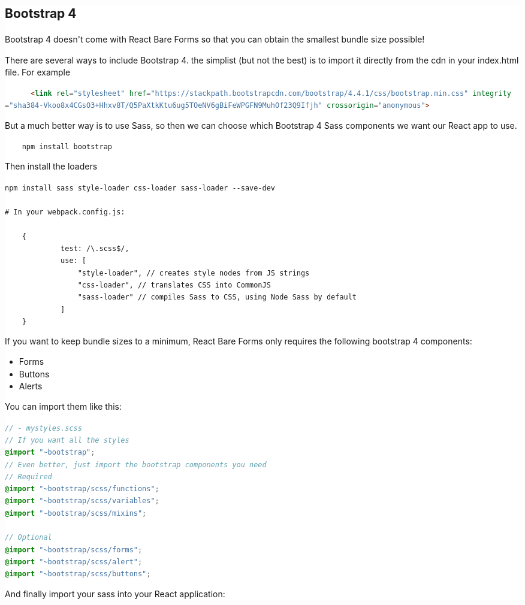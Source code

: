 ## Bootstrap 4
Bootstrap 4 doesn't come with React Bare Forms so that you can obtain the smallest bundle size possible!

There are several ways to include Bootstrap 4. the simplist (but not the best) is to import it directly from the cdn in your index.html file. For example
```html
      <link rel="stylesheet" href="https://stackpath.bootstrapcdn.com/bootstrap/4.4.1/css/bootstrap.min.css" integrity="sha384-Vkoo8x4CGsO3+Hhxv8T/Q5PaXtkKtu6ug5TOeNV6gBiFeWPGFN9MuhOf23Q9Ifjh" crossorigin="anonymous">
``` 

But a much better way is to use Sass, so then we can choose which Bootstrap 4 Sass components we want our React app to use.

```
    npm install bootstrap
```

Then install the loaders
```
npm install sass style-loader css-loader sass-loader --save-dev

# In your webpack.config.js:

    {
             test: /\.scss$/,
             use: [
                 "style-loader", // creates style nodes from JS strings
                 "css-loader", // translates CSS into CommonJS
                 "sass-loader" // compiles Sass to CSS, using Node Sass by default
             ]
    }
```
If you want to keep bundle sizes to a minimum, React Bare Forms only requires the following bootstrap 4 components:
- Forms
- Buttons
- Alerts

You can import them like this:
```scss
// - mystyles.scss
// If you want all the styles
@import "~bootstrap";
// Even better, just import the bootstrap components you need
// Required
@import "~bootstrap/scss/functions";
@import "~bootstrap/scss/variables";
@import "~bootstrap/scss/mixins";

// Optional
@import "~bootstrap/scss/forms";
@import "~bootstrap/scss/alert";
@import "~bootstrap/scss/buttons";
```
And finally import your sass into your React application:
